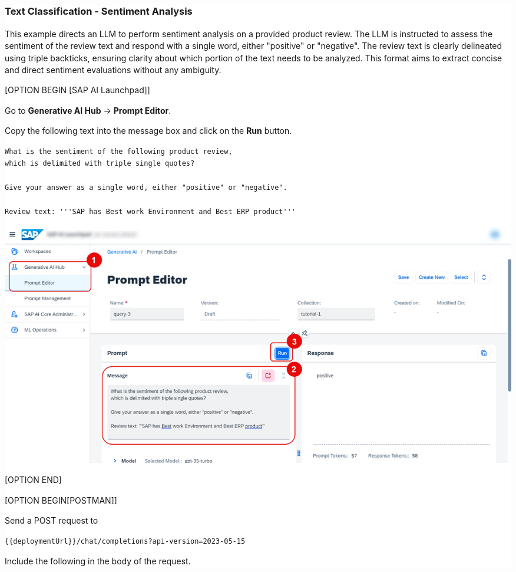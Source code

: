 ### Text Classification - Sentiment Analysis

This example directs an LLM to perform sentiment analysis on a provided product review. The LLM is instructed to assess the sentiment of the review text and respond with a single word, either "positive" or "negative". The review text is clearly delineated using triple backticks, ensuring clarity about which portion of the text needs to be analyzed. This format aims to extract concise and direct sentiment evaluations without any ambiguity.

[OPTION BEGIN [SAP AI Launchpad]]

Go to **Generative AI Hub** -> **Prompt Editor**.

Copy the following text into the message box and click on the **Run** button.

```TEXT
What is the sentiment of the following product review, 
which is delimited with triple single quotes?

Give your answer as a single word, either "positive" or "negative".

Review text: '''SAP has Best work Environment and Best ERP product'''
```
![image](images/ail14.png)

[OPTION END]

[OPTION BEGIN[POSTMAN]]

Send a POST request to 

```TEXT
{{deploymentUrl}}/chat/completions?api-version=2023-05-15
```

Include the following in the body of the request.
